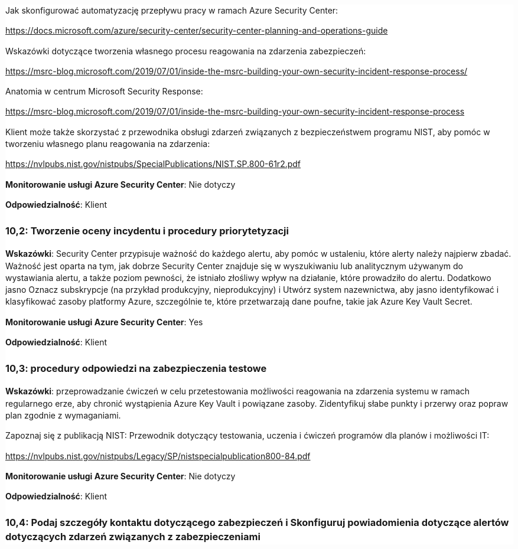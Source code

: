 Jak skonfigurować automatyzację przepływu pracy w ramach Azure Security Center: 

https://docs.microsoft.com/azure/security-center/security-center-planning-and-operations-guide   

Wskazówki dotyczące tworzenia własnego procesu reagowania na zdarzenia zabezpieczeń:  

https://msrc-blog.microsoft.com/2019/07/01/inside-the-msrc-building-your-own-security-incident-response-process/

Anatomia w centrum Microsoft Security Response:   

https://msrc-blog.microsoft.com/2019/07/01/inside-the-msrc-building-your-own-security-incident-response-process   

Klient może także skorzystać z przewodnika obsługi zdarzeń związanych z bezpieczeństwem programu NIST, aby pomóc w tworzeniu własnego planu reagowania na zdarzenia: 

https://nvlpubs.nist.gov/nistpubs/SpecialPublications/NIST.SP.800-61r2.pdf

**Monitorowanie usługi Azure Security Center**: Nie dotyczy

**Odpowiedzialność**: Klient

### <a name="102-create-an-incident-scoring-and-prioritization-procedure"></a>10,2: Tworzenie oceny incydentu i procedury priorytetyzacji

**Wskazówki**: Security Center przypisuje ważność do każdego alertu, aby pomóc w ustaleniu, które alerty należy najpierw zbadać. Ważność jest oparta na tym, jak dobrze Security Center znajduje się w wyszukiwaniu lub analitycznym używanym do wystawiania alertu, a także poziom pewności, że istniało złośliwy wpływ na działanie, które prowadziło do alertu. Dodatkowo jasno Oznacz subskrypcje (na przykład produkcyjny, nieprodukcyjny) i Utwórz system nazewnictwa, aby jasno identyfikować i klasyfikować zasoby platformy Azure, szczególnie te, które przetwarzają dane poufne, takie jak Azure Key Vault Secret.


**Monitorowanie usługi Azure Security Center**: Yes

**Odpowiedzialność**: Klient

### <a name="103-test-security-response-procedures"></a>10,3: procedury odpowiedzi na zabezpieczenia testowe

**Wskazówki**: przeprowadzanie ćwiczeń w celu przetestowania możliwości reagowania na zdarzenia systemu w ramach regularnego erze, aby chronić wystąpienia Azure Key Vault i powiązane zasoby. Zidentyfikuj słabe punkty i przerwy oraz popraw plan zgodnie z wymaganiami.

Zapoznaj się z publikacją NIST: Przewodnik dotyczący testowania, uczenia i ćwiczeń programów dla planów i możliwości IT: 

https://nvlpubs.nist.gov/nistpubs/Legacy/SP/nistspecialpublication800-84.pdf

**Monitorowanie usługi Azure Security Center**: Nie dotyczy

**Odpowiedzialność**: Klient

### <a name="104-provide-security-incident-contact-details-and-configure-alert-notifications-for-security-incidents"></a>10,4: Podaj szczegóły kontaktu dotyczącego zabezpieczeń i Skonfiguruj powiadomienia dotyczące alertów dotyczących zdarzeń związanych z zabezpieczeniami
